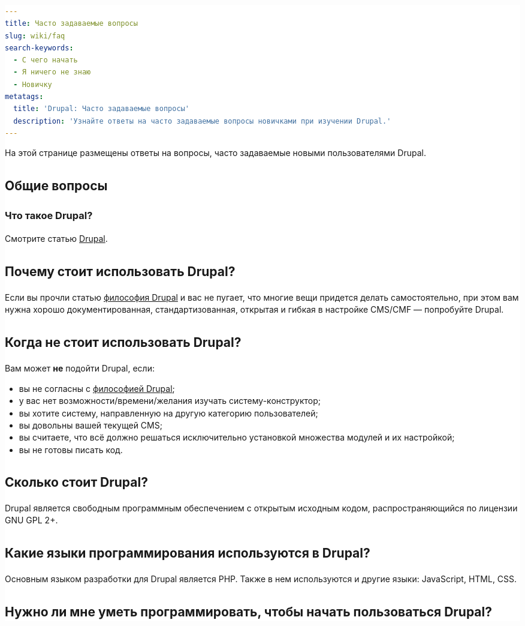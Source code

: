 ```yaml
---
title: Часто задаваемые вопросы
slug: wiki/faq
search-keywords:
  - С чего начать
  - Я ничего не знаю
  - Новичку
metatags:
  title: 'Drupal: Часто задаваемые вопросы'
  description: 'Узнайте ответы на часто задаваемые вопросы новичками при изучении Drupal.'
---
```


На этой странице размещены ответы на вопросы, часто задаваемые новыми пользователями Drupal.

## Общие вопросы

### Что такое Drupal?

Смотрите статью [Drupal](../drupal/index.md).

## Почему стоит использовать Drupal?

Если вы прочли статью [философия Drupal](../drupal/the-drupal-way/index.md) и вас не пугает, что многие вещи придется делать самостоятельно, при этом вам нужна хорошо документированная, стандартизованная, открытая и гибкая в настройке CMS/CMF — попробуйте Drupal.

## Когда не стоит использовать Drupal?

Вам может **не** подойти Drupal, если:

 * вы не согласны c [философией Drupal](../drupal/the-drupal-way/index.md);
 * у вас нет возможности/времени/желания изучать систему-конструктор;
 * вы хотите систему, направленную на другую категорию пользователей;
 * вы довольны вашей текущей CMS;
 * вы считаете, что всё должно решаться исключительно установкой множества модулей и их настройкой;
 * вы не готовы писать код.

## Сколько стоит Drupal?

Drupal является свободным программным обеспечением с открытым исходным кодом, распространяющийся по лицензии GNU GPL 2+. 

## Какие языки программирования используются в Drupal?

Основным языком разработки для Drupal является PHP. Также в нем используются и другие языки: JavaScript, HTML, CSS.

## Нужно ли мне уметь программировать, чтобы начать пользоваться Drupal?
